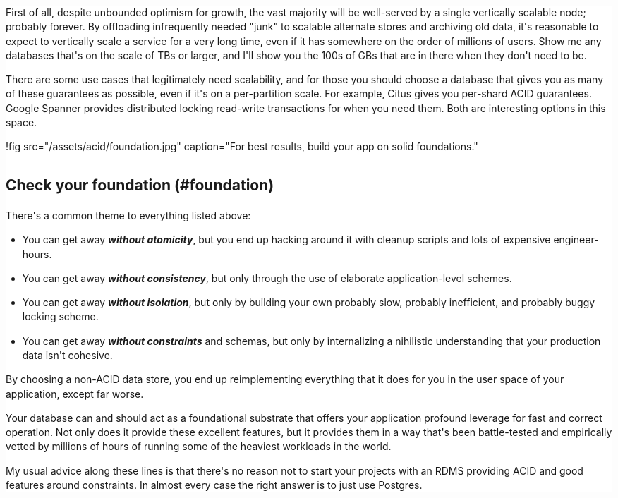 First of all, despite unbounded optimism for growth, the
vast majority will be well-served by a single vertically
scalable node; probably forever. By offloading infrequently
needed "junk" to scalable alternate stores and archiving
old data, it's reasonable to expect to vertically scale a
service for a very long time, even if it has somewhere on
the order of millions of users. Show me any databases
that's on the scale of TBs or larger, and I'll show you the
100s of GBs that are in there when they don't need to be.

There are some use cases that legitimately need
scalability, and for those you should choose a database
that gives you as many of these guarantees as possible,
even if it's on a per-partition scale. For example, Citus
gives you per-shard ACID guarantees. Google Spanner
provides distributed locking read-write transactions for
when you need them. Both are interesting options in this
space.

!fig src="/assets/acid/foundation.jpg" caption="For best results, build your app on solid foundations."

## Check your foundation (#foundation)

There's a common theme to everything listed above:

* You can get away ***without atomicity***, but you end up
  hacking around it with cleanup scripts and lots of
  expensive engineer-hours.

* You can get away ***without consistency***, but only
  through the use of elaborate application-level schemes.

* You can get away ***without isolation***, but only by
  building your own probably slow, probably inefficient,
  and probably buggy locking scheme.

* You can get away ***without constraints*** and schemas,
  but only by internalizing a nihilistic understanding that
  your production data isn't cohesive.

By choosing a non-ACID data store, you end up
reimplementing everything that it does for you in the user
space of your application, except far worse.

Your database can and should act as a foundational
substrate that offers your application profound leverage
for fast and correct operation. Not only does it provide
these excellent features, but it provides them in a way
that's been battle-tested and empirically vetted by
millions of hours of running some of the heaviest
workloads in the world.

My usual advice along these lines is that there's no reason
not to start your projects with an RDMS providing ACID and
good features around constraints. In almost every case the
right answer is to just use Postgres.

[mongo-durability]: /fragments/mongo-durability
[simple-made-easy]: https://www.infoq.com/presentations/Simple-Made-Easy
